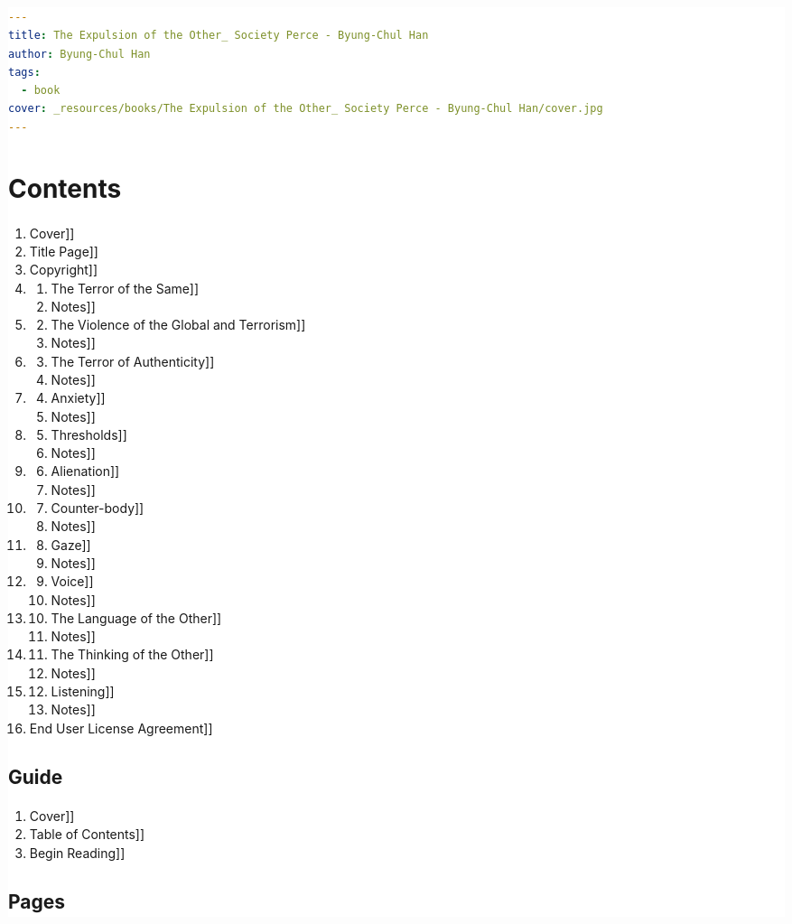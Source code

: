```yaml
---
title: The Expulsion of the Other_ Society Perce - Byung-Chul Han
author: Byung-Chul Han
tags:
  - book
cover: _resources/books/The Expulsion of the Other_ Society Perce - Byung-Chul Han/cover.jpg
---
```

  

# **Contents**

1. Cover]]
2. Title Page]]
3. Copyright]]
4. 1. The Terror of the Same]]
    1. Notes]]
5. 2. The Violence of the Global and Terrorism]]
    1. Notes]]
6. 3. The Terror of Authenticity]]
    1. Notes]]
7. 4. Anxiety]]
    1. Notes]]
8. 5. Thresholds]]
    1. Notes]]
9. 6. Alienation]]
    1. Notes]]
10. 7. Counter-body]]
    1. Notes]]
11. 8. Gaze]]
    1. Notes]]
12. 9. Voice]]
    1. Notes]]
13. 10. The Language of the Other]]
    1. Notes]]
14. 11. The Thinking of the Other]]
    1. Notes]]
15. 12. Listening]]
    1. Notes]]
16. End User License Agreement]]

## Guide

1. Cover]]
2. Table of Contents]]
3. Begin Reading]]

## Pages
